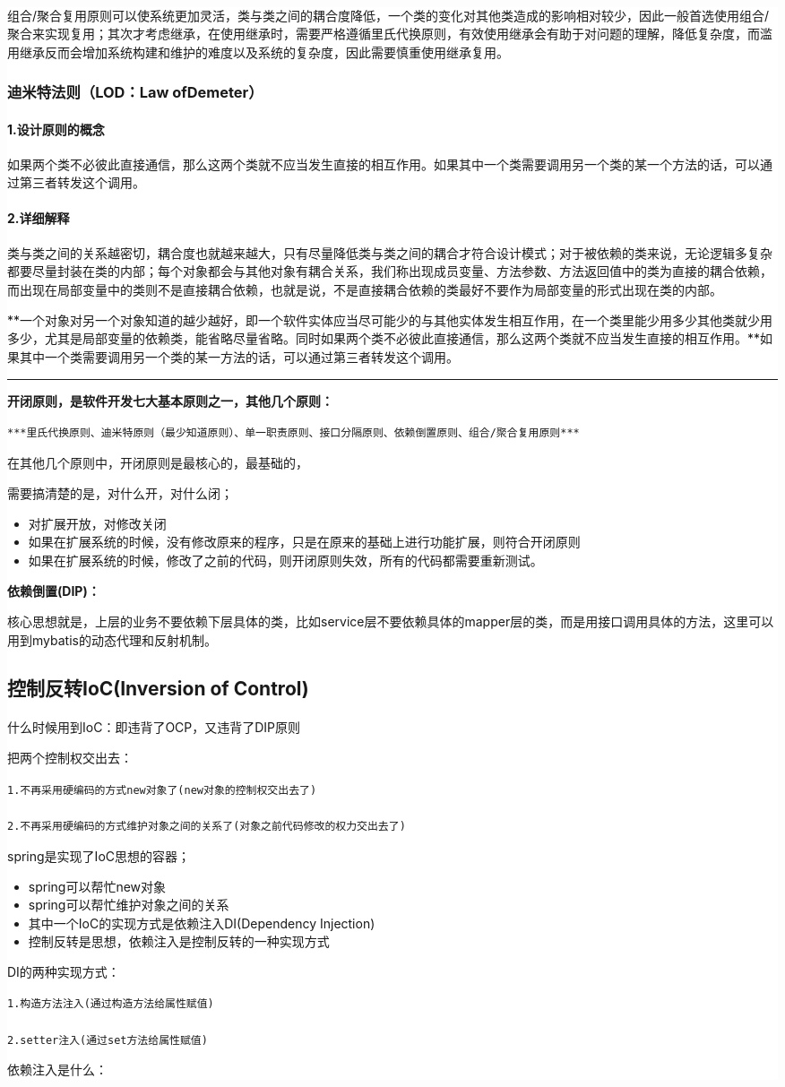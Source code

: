 组合/聚合复用原则可以使系统更加灵活，类与类之间的耦合度降低，一个类的变化对其他类造成的影响相对较少，因此一般首选使用组合/聚合来实现复用；其次才考虑继承，在使用继承时，需要严格遵循里氏代换原则，有效使用继承会有助于对问题的理解，降低复杂度，而滥用继承反而会增加系统构建和维护的难度以及系统的复杂度，因此需要慎重使用继承复用。

### 迪米特法则（LOD：Law ofDemeter）

#### 1.设计原则的概念

如果两个类不必彼此直接通信，那么这两个类就不应当发生直接的相互作用。如果其中一个类需要调用另一个类的某一个方法的话，可以通过第三者转发这个调用。

#### 2.详细解释

类与类之间的关系越密切，耦合度也就越来越大，只有尽量降低类与类之间的耦合才符合设计模式；对于被依赖的类来说，无论逻辑多复杂都要尽量封装在类的内部；每个对象都会与其他对象有耦合关系，我们称出现成员变量、方法参数、方法返回值中的类为直接的耦合依赖，而出现在局部变量中的类则不是直接耦合依赖，也就是说，不是直接耦合依赖的类最好不要作为局部变量的形式出现在类的内部。

**一个对象对另一个对象知道的越少越好，即一个软件实体应当尽可能少的与其他实体发生相互作用，在一个类里能少用多少其他类就少用多少，尤其是局部变量的依赖类，能省略尽量省略。同时如果两个类不必彼此直接通信，那么这两个类就不应当发生直接的相互作用。**如果其中一个类需要调用另一个类的某一方法的话，可以通过第三者转发这个调用。

---

**开闭原则，是软件开发七大基本原则之一，其他几个原则：**

    ***里氏代换原则、迪米特原则（最少知道原则）、单一职责原则、接口分隔原则、依赖倒置原则、组合/聚合复用原则***

在其他几个原则中，开闭原则是最核心的，最基础的，

需要搞清楚的是，对什么开，对什么闭；

* 对扩展开放，对修改关闭
* 如果在扩展系统的时候，没有修改原来的程序，只是在原来的基础上进行功能扩展，则符合开闭原则
* 如果在扩展系统的时候，修改了之前的代码，则开闭原则失效，所有的代码都需要重新测试。

**依赖倒置(DIP)：**

核心思想就是，上层的业务不要依赖下层具体的类，比如service层不要依赖具体的mapper层的类，而是用接口调用具体的方法，这里可以用到mybatis的动态代理和反射机制。

## 控制反转IoC(Inversion of Control)

什么时候用到IoC：即违背了OCP，又违背了DIP原则

把两个控制权交出去：

    1.不再采用硬编码的方式new对象了(new对象的控制权交出去了)

    2.不再采用硬编码的方式维护对象之间的关系了(对象之前代码修改的权力交出去了)

spring是实现了IoC思想的容器；

* spring可以帮忙new对象
* spring可以帮忙维护对象之间的关系
* 其中一个IoC的实现方式是依赖注入DI(Dependency Injection)
* 控制反转是思想，依赖注入是控制反转的一种实现方式

DI的两种实现方式：

    1.构造方法注入(通过构造方法给属性赋值)

    2.setter注入(通过set方法给属性赋值)

依赖注入是什么：

